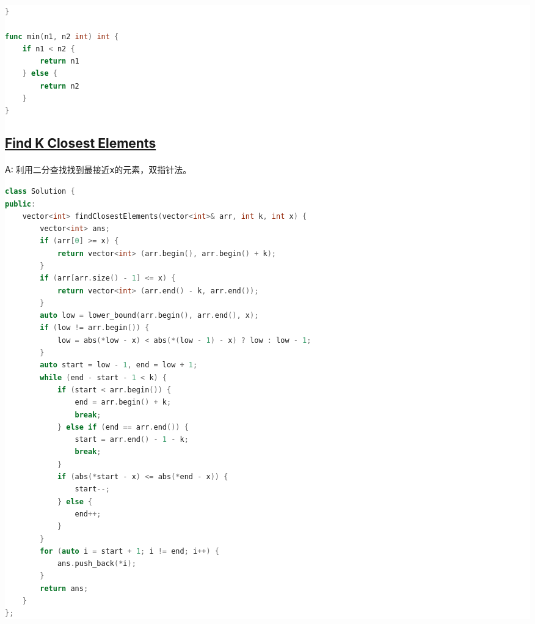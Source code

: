 ```go
}

func min(n1, n2 int) int {
    if n1 < n2 {
        return n1
    } else {
        return n2
    }
}
```

## [Find K Closest Elements](https://leetcode.com/problems/find-k-closest-elements)

A: 利用二分查找找到最接近x的元素，双指针法。

```cpp
class Solution {
public:
    vector<int> findClosestElements(vector<int>& arr, int k, int x) {
        vector<int> ans;
        if (arr[0] >= x) {
            return vector<int> (arr.begin(), arr.begin() + k);
        }
        if (arr[arr.size() - 1] <= x) {
            return vector<int> (arr.end() - k, arr.end());
        }
        auto low = lower_bound(arr.begin(), arr.end(), x);
        if (low != arr.begin()) {
            low = abs(*low - x) < abs(*(low - 1) - x) ? low : low - 1;
        }
        auto start = low - 1, end = low + 1;
        while (end - start - 1 < k) {
            if (start < arr.begin()) {
                end = arr.begin() + k;
                break;
            } else if (end == arr.end()) {
                start = arr.end() - 1 - k;
                break;
            }
            if (abs(*start - x) <= abs(*end - x)) {
                start--;
            } else {
                end++;
            }
        }
        for (auto i = start + 1; i != end; i++) {
            ans.push_back(*i);
        }
        return ans;
    }
};
```
